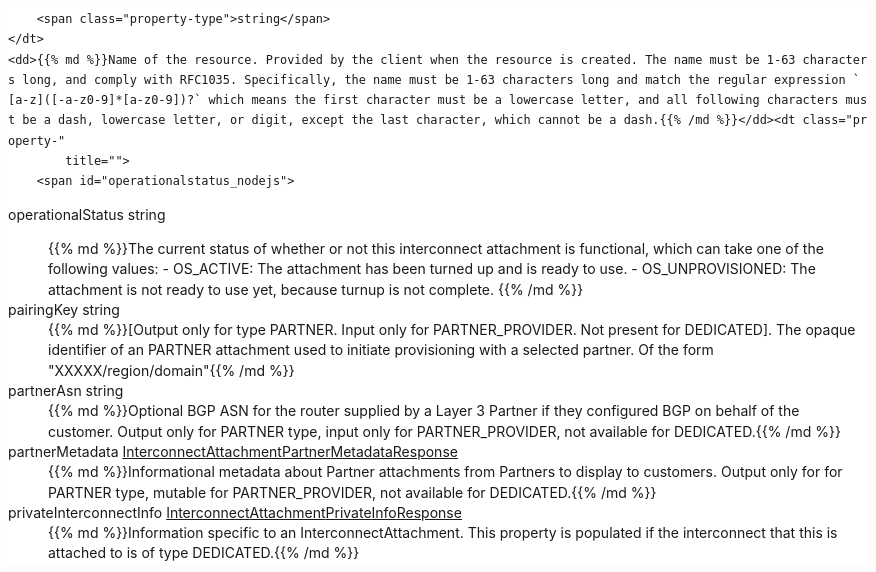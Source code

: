         <span class="property-type">string</span>
    </dt>
    <dd>{{% md %}}Name of the resource. Provided by the client when the resource is created. The name must be 1-63 characters long, and comply with RFC1035. Specifically, the name must be 1-63 characters long and match the regular expression `[a-z]([-a-z0-9]*[a-z0-9])?` which means the first character must be a lowercase letter, and all following characters must be a dash, lowercase letter, or digit, except the last character, which cannot be a dash.{{% /md %}}</dd><dt class="property-"
            title="">
        <span id="operationalstatus_nodejs">
<a href="#operationalstatus_nodejs" style="color: inherit; text-decoration: inherit;">operational<wbr>Status</a>
</span>
        <span class="property-indicator"></span>
        <span class="property-type">string</span>
    </dt>
    <dd>{{% md %}}The current status of whether or not this interconnect attachment is functional, which can take one of the following values: - OS_ACTIVE: The attachment has been turned up and is ready to use. - OS_UNPROVISIONED: The attachment is not ready to use yet, because turnup is not complete. {{% /md %}}</dd><dt class="property-"
            title="">
        <span id="pairingkey_nodejs">
<a href="#pairingkey_nodejs" style="color: inherit; text-decoration: inherit;">pairing<wbr>Key</a>
</span>
        <span class="property-indicator"></span>
        <span class="property-type">string</span>
    </dt>
    <dd>{{% md %}}[Output only for type PARTNER. Input only for PARTNER_PROVIDER. Not present for DEDICATED]. The opaque identifier of an PARTNER attachment used to initiate provisioning with a selected partner. Of the form "XXXXX/region/domain"{{% /md %}}</dd><dt class="property-"
            title="">
        <span id="partnerasn_nodejs">
<a href="#partnerasn_nodejs" style="color: inherit; text-decoration: inherit;">partner<wbr>Asn</a>
</span>
        <span class="property-indicator"></span>
        <span class="property-type">string</span>
    </dt>
    <dd>{{% md %}}Optional BGP ASN for the router supplied by a Layer 3 Partner if they configured BGP on behalf of the customer. Output only for PARTNER type, input only for PARTNER_PROVIDER, not available for DEDICATED.{{% /md %}}</dd><dt class="property-"
            title="">
        <span id="partnermetadata_nodejs">
<a href="#partnermetadata_nodejs" style="color: inherit; text-decoration: inherit;">partner<wbr>Metadata</a>
</span>
        <span class="property-indicator"></span>
        <span class="property-type"><a href="#interconnectattachmentpartnermetadataresponse">Interconnect<wbr>Attachment<wbr>Partner<wbr>Metadata<wbr>Response</a></span>
    </dt>
    <dd>{{% md %}}Informational metadata about Partner attachments from Partners to display to customers. Output only for for PARTNER type, mutable for PARTNER_PROVIDER, not available for DEDICATED.{{% /md %}}</dd><dt class="property-"
            title="">
        <span id="privateinterconnectinfo_nodejs">
<a href="#privateinterconnectinfo_nodejs" style="color: inherit; text-decoration: inherit;">private<wbr>Interconnect<wbr>Info</a>
</span>
        <span class="property-indicator"></span>
        <span class="property-type"><a href="#interconnectattachmentprivateinforesponse">Interconnect<wbr>Attachment<wbr>Private<wbr>Info<wbr>Response</a></span>
    </dt>
    <dd>{{% md %}}Information specific to an InterconnectAttachment. This property is populated if the interconnect that this is attached to is of type DEDICATED.{{% /md %}}</dd><dt class="property-"
            title="">
        <span id="region_nodejs">
